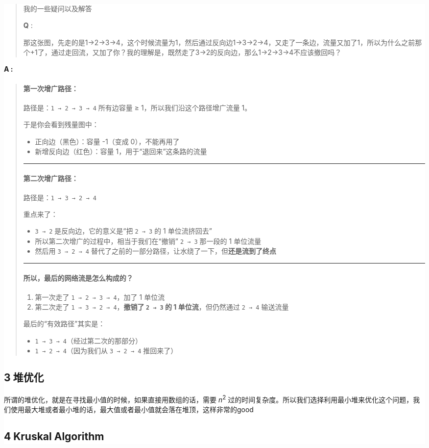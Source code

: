 > 我的一些疑问以及解答
>
> **Q** : 
>
> 那这张图，先走的是1->2->3->4，这个时候流量为1，然后通过反向边1->3->2->4，又走了一条边，流量又加了1，所以为什么之前那个+1了，通过走回流，又加了你？我的理解是，既然走了3->2的反向边，那么1->2->3->4不应该撤回吗？

**A  :**

>#### 第一次增广路径：
>
>路径是：`1 → 2 → 3 → 4`
> 所有边容量 ≥ 1，所以我们沿这个路径增广流量 1。
>
>于是你会看到残量图中：
>
>- 正向边（黑色）：容量 -1（变成 0），不能再用了
>- 新增反向边（红色）：容量 1，用于“退回来”这条路的流量
>
>------
>
>####  第二次增广路径：
>
>路径是：`1 → 3 → 2 → 4`
>
>重点来了：
>
>- `3 → 2` 是反向边，它的意义是“把 `2 → 3` 的 1 单位流挤回去”
>- 所以第二次增广的过程中，相当于我们在“撤销” `2 → 3` 那一段的 1 单位流量
>- 然后用 `3 → 2 → 4` 替代了之前的一部分路径，让水绕了一下，但**还是流到了终点**
>
>------
>
>####  所以，最后的网络流是怎么构成的？
>
>1. 第一次走了 `1 → 2 → 3 → 4`，加了 1 单位流
>2. 第二次走了 `1 → 3 → 2 → 4`，**撤销了 `2 → 3` 的 1 单位流**，但仍然通过 `2 → 4` 输送流量
>
>最后的“有效路径”其实是：
>
>- `1 → 3 → 4`（经过第二次的那部分）
>- `1 → 2 → 4`（因为我们从 `3 → 2 → 4` 推回来了）



## 3 堆优化

所谓的堆优化，就是在寻找最小值的时候，如果直接用数组的话，需要 $n^2$ 过的时间复杂度。所以我们选择利用最小堆来优化这个问题，我们使用最大堆或者最小堆的话，最大值或者最小值就会落在堆顶，这样非常的good



## 4 Kruskal Algorithm
